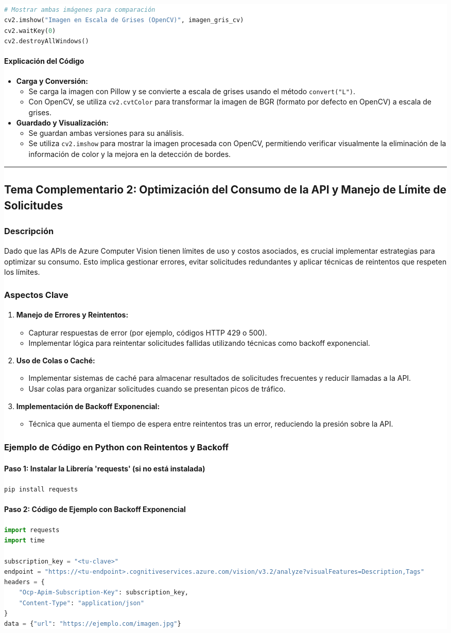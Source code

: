```python
# Mostrar ambas imágenes para comparación
cv2.imshow("Imagen en Escala de Grises (OpenCV)", imagen_gris_cv)
cv2.waitKey(0)
cv2.destroyAllWindows()
```

#### Explicación del Código  
- **Carga y Conversión:**  
  - Se carga la imagen con Pillow y se convierte a escala de grises usando el método `convert("L")`.
  - Con OpenCV, se utiliza `cv2.cvtColor` para transformar la imagen de BGR (formato por defecto en OpenCV) a escala de grises.
- **Guardado y Visualización:**  
  - Se guardan ambas versiones para su análisis.
  - Se utiliza `cv2.imshow` para mostrar la imagen procesada con OpenCV, permitiendo verificar visualmente la eliminación de la información de color y la mejora en la detección de bordes.

---

## Tema Complementario 2: Optimización del Consumo de la API y Manejo de Límite de Solicitudes

### Descripción  
Dado que las APIs de Azure Computer Vision tienen límites de uso y costos asociados, es crucial implementar estrategias para optimizar su consumo. Esto implica gestionar errores, evitar solicitudes redundantes y aplicar técnicas de reintentos que respeten los límites.

### Aspectos Clave

1. **Manejo de Errores y Reintentos:**  
   - Capturar respuestas de error (por ejemplo, códigos HTTP 429 o 500).
   - Implementar lógica para reintentar solicitudes fallidas utilizando técnicas como backoff exponencial.

2. **Uso de Colas o Caché:**  
   - Implementar sistemas de caché para almacenar resultados de solicitudes frecuentes y reducir llamadas a la API.
   - Usar colas para organizar solicitudes cuando se presentan picos de tráfico.

3. **Implementación de Backoff Exponencial:**  
   - Técnica que aumenta el tiempo de espera entre reintentos tras un error, reduciendo la presión sobre la API.

### Ejemplo de Código en Python con Reintentos y Backoff

#### Paso 1: Instalar la Librería 'requests' (si no está instalada)
```bash
pip install requests
```

#### Paso 2: Código de Ejemplo con Backoff Exponencial
```python
import requests
import time

subscription_key = "<tu-clave>"
endpoint = "https://<tu-endpoint>.cognitiveservices.azure.com/vision/v3.2/analyze?visualFeatures=Description,Tags"
headers = {
    "Ocp-Apim-Subscription-Key": subscription_key,
    "Content-Type": "application/json"
}
data = {"url": "https://ejemplo.com/imagen.jpg"}

```